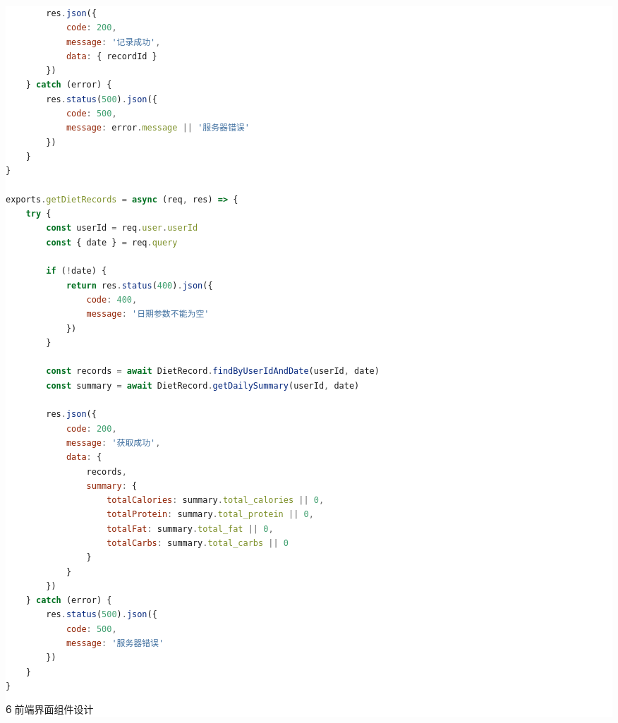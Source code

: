 ```javascript
        res.json({
            code: 200,
            message: '记录成功',
            data: { recordId }
        })
    } catch (error) {
        res.status(500).json({
            code: 500,
            message: error.message || '服务器错误'
        })
    }
}

exports.getDietRecords = async (req, res) => {
    try {
        const userId = req.user.userId
        const { date } = req.query

        if (!date) {
            return res.status(400).json({
                code: 400,
                message: '日期参数不能为空'
            })
        }

        const records = await DietRecord.findByUserIdAndDate(userId, date)
        const summary = await DietRecord.getDailySummary(userId, date)

        res.json({
            code: 200,
            message: '获取成功',
            data: {
                records,
                summary: {
                    totalCalories: summary.total_calories || 0,
                    totalProtein: summary.total_protein || 0,
                    totalFat: summary.total_fat || 0,
                    totalCarbs: summary.total_carbs || 0
                }
            }
        })
    } catch (error) {
        res.status(500).json({
            code: 500,
            message: '服务器错误'
        })
    }
}
```

6 前端界面组件设计
